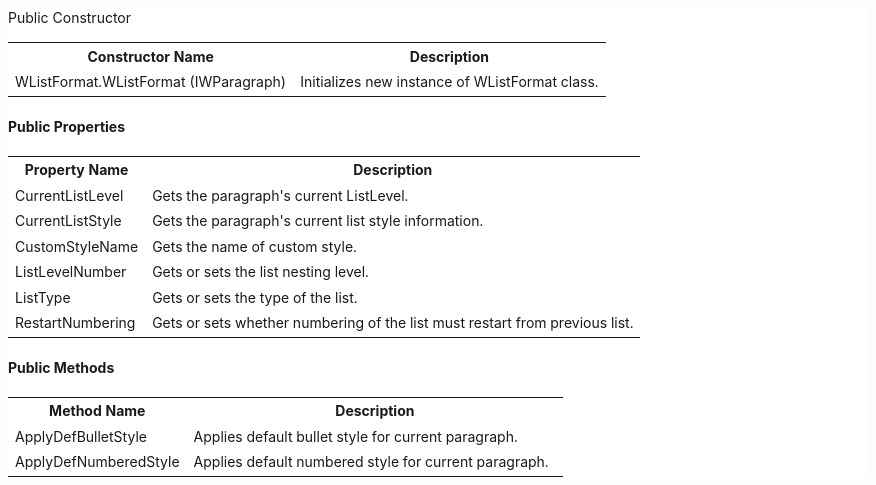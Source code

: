 

Public Constructor


<table>
<tr>
<th>
Constructor Name</th><th>
Description</th></tr>
<tr>
<td>
WListFormat.WListFormat (IWParagraph)</td><td>
Initializes new instance of WListFormat class.</td></tr>
</table>


#### Public Properties


<table>
<tr>
<th>
Property Name</th><th>
Description</th></tr>
<tr>
<td>
CurrentListLevel</td><td>
Gets the paragraph's current ListLevel.</td></tr>
<tr>
<td>
CurrentListStyle</td><td>
Gets the paragraph's current list style information. </td></tr>
<tr>
<td>
CustomStyleName</td><td>
Gets the name of custom style. </td></tr>
<tr>
<td>
ListLevelNumber</td><td>
Gets or sets the list nesting level. </td></tr>
<tr>
<td>
ListType</td><td>
Gets or sets the type of the list. </td></tr>
<tr>
<td>
RestartNumbering</td><td>
Gets or sets whether numbering of the list must restart from previous list. </td></tr>
</table>


#### Public Methods


<table>
<tr>
<th>
Method Name</th><th>
Description</th></tr>
<tr>
<td>
ApplyDefBulletStyle</td><td>
Applies default bullet style for current paragraph.  </td></tr>
<tr>
<td>
ApplyDefNumberedStyle</td><td>
Applies default numbered style for current paragraph.  </td></tr>